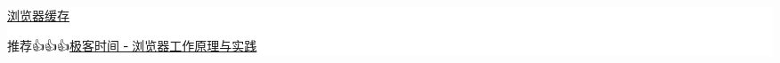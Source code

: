 [浏览器缓存](https://link.juejin.cn?target=https%3A%2F%2Fsegmentfault.com%2Fa%2F1190000008377508 "https://segmentfault.com/a/1190000008377508")

推荐👍👍👍[极客时间 - 浏览器工作原理与实践](https://link.juejin.cn?target=https%3A%2F%2Ftime.geekbang.org%2Fcolumn%2Fintro%2F100033601 "https://time.geekbang.org/column/intro/100033601")